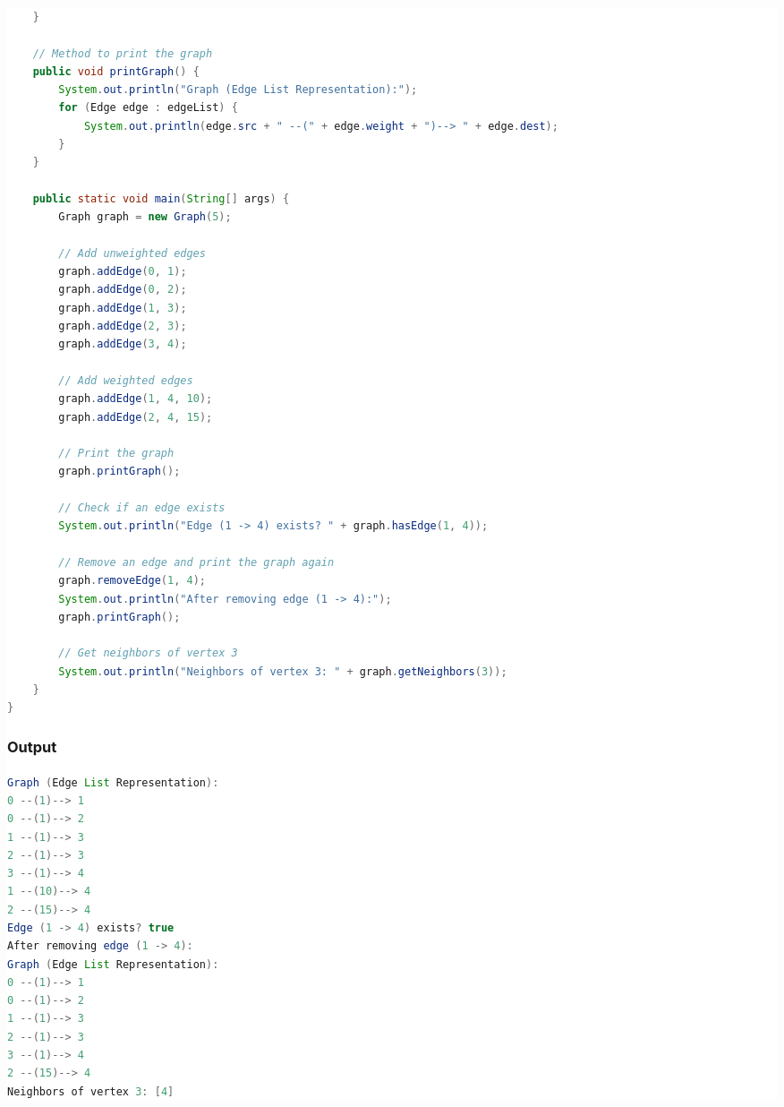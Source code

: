 ```java
    }

    // Method to print the graph
    public void printGraph() {
        System.out.println("Graph (Edge List Representation):");
        for (Edge edge : edgeList) {
            System.out.println(edge.src + " --(" + edge.weight + ")--> " + edge.dest);
        }
    }

    public static void main(String[] args) {
        Graph graph = new Graph(5);

        // Add unweighted edges
        graph.addEdge(0, 1);
        graph.addEdge(0, 2);
        graph.addEdge(1, 3);
        graph.addEdge(2, 3);
        graph.addEdge(3, 4);

        // Add weighted edges
        graph.addEdge(1, 4, 10);
        graph.addEdge(2, 4, 15);

        // Print the graph
        graph.printGraph();

        // Check if an edge exists
        System.out.println("Edge (1 -> 4) exists? " + graph.hasEdge(1, 4));

        // Remove an edge and print the graph again
        graph.removeEdge(1, 4);
        System.out.println("After removing edge (1 -> 4):");
        graph.printGraph();

        // Get neighbors of vertex 3
        System.out.println("Neighbors of vertex 3: " + graph.getNeighbors(3));
    }
}
```

### Output

```java
Graph (Edge List Representation):
0 --(1)--> 1
0 --(1)--> 2
1 --(1)--> 3
2 --(1)--> 3
3 --(1)--> 4
1 --(10)--> 4
2 --(15)--> 4
Edge (1 -> 4) exists? true
After removing edge (1 -> 4):
Graph (Edge List Representation):
0 --(1)--> 1
0 --(1)--> 2
1 --(1)--> 3
2 --(1)--> 3
3 --(1)--> 4
2 --(15)--> 4
Neighbors of vertex 3: [4]

```